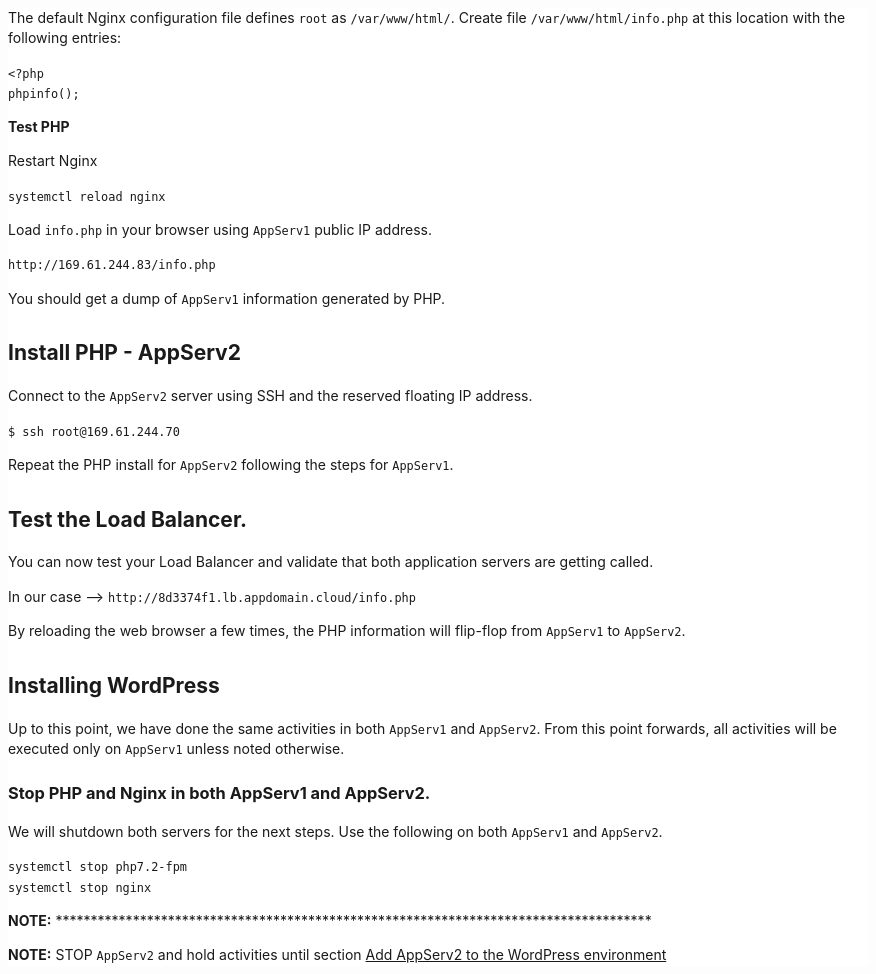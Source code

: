 The default Nginx configuration file defines `root` as `/var/www/html/`. Create file `/var/www/html/info.php` at this location with the following entries:
```
<?php
phpinfo();
```
**Test PHP**

Restart Nginx
```
systemctl reload nginx
```
Load `info.php` in your browser using `AppServ1` public IP address.
```
http://169.61.244.83/info.php
```
You should get a dump of `AppServ1` information generated by PHP.

## Install PHP - AppServ2

Connect to the `AppServ2` server using SSH and the reserved floating IP address.
```
$ ssh root@169.61.244.70
```
Repeat the PHP install for `AppServ2` following the steps for `AppServ1`.

## Test the Load Balancer.

You can now test your Load Balancer and validate that both application servers are getting called.

In our case --> `http://8d3374f1.lb.appdomain.cloud/info.php`

By reloading the web browser a few times, the PHP information will flip-flop from `AppServ1` to `AppServ2`.

## Installing WordPress

Up to this point, we have done the same activities in both `AppServ1` and `AppServ2`. From this point forwards, all activities will be executed only on `AppServ1` unless noted otherwise.

### Stop PHP and Nginx in both AppServ1 and AppServ2.

We will shutdown both servers for the next steps. Use the following on both `AppServ1` and `AppServ2`.
```
systemctl stop php7.2-fpm
systemctl stop nginx
```

__NOTE:__ *************************************************************************************

**NOTE:** STOP `AppServ2` and hold activities until section [Add AppServ2 to the WordPress environment](https://github.com/ibm-cloud-architecture/tutorial-vpc-3tier-networking/WebApp.md#add-appserv2-to-the-wordpress-environment)
